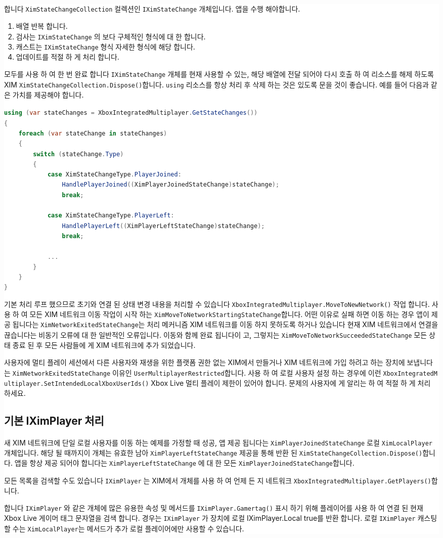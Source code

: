 합니다 `XimStateChangeCollection` 컬렉션인 `IXimStateChange` 개체입니다.
앱을 수행 해야합니다.

1. 배열 반복 합니다.
1. 검사는 `IXimStateChange` 의 보다 구체적인 형식에 대 한 합니다.
1. 캐스트는 `IXimStateChange` 형식 자세한 형식에 해당 합니다.
1. 업데이트를 적절 하 게 처리 합니다.

모두를 사용 하 여 한 번 완료 합니다 `IXimStateChange` 개체를 현재 사용할 수 있는, 해당 배열에 전달 되어야 다시 호출 하 여 리소스를 해제 하도록 XIM `XimStateChangeCollection.Dispose()`합니다. `using` 리소스를 항상 처리 후 삭제 하는 것은 있도록 문을 것이 좋습니다. 예를 들어 다음과 같은 가치를 제공해야 합니다.

```cs
using (var stateChanges = XboxIntegratedMultiplayer.GetStateChanges())
{
    foreach (var stateChange in stateChanges)
    {
        switch (stateChange.Type)
        {
            case XimStateChangeType.PlayerJoined:
                HandlePlayerJoined((XimPlayerJoinedStateChange)stateChange);
                break;

            case XimStateChangeType.PlayerLeft:
                HandlePlayerLeft((XimPlayerLeftStateChange)stateChange);
                break;

            ...
        }
    }
}
```

기본 처리 루프 했으므로 초기와 연결 된 상태 변경 내용을 처리할 수 있습니다 `XboxIntegratedMultiplayer.MoveToNewNetwork()` 작업 합니다. 사용 하 여 모든 XIM 네트워크 이동 작업이 시작 하는 `XimMoveToNetworkStartingStateChange`합니다. 어떤 이유로 실패 하면 이동 하는 경우 앱이 제공 됩니다는 `XimNetworkExitedStateChange`는 처리 메커니즘 XIM 네트워크를 이동 하지 못하도록 하거나 있습니다 현재 XIM 네트워크에서 연결을 끊습니다는 비동기 오류에 대 한 일반적인 오류입니다. 이동와 함께 완료 됩니다이 고, 그렇지는 `XimMoveToNetworkSucceededStateChange` 모든 상태 종료 된 후 모든 사람들에 게 XIM 네트워크에 추가 되었습니다.

사용자에 멀티 플레이 세션에서 다른 사용자와 재생을 위한 플랫폼 권한 없는 XIM에서 만들거나 XIM 네트워크에 가입 하려고 하는 장치에 보냅니다는 `XimNetworkExitedStateChange` 이유인 `UserMultiplayerRestricted`합니다. 사용 하 여 로컬 사용자 설정 하는 경우에 이런 `XboxIntegratedMultiplayer.SetIntendedLocalXboxUserIds()` Xbox Live 멀티 플레이 제한이 있어야 합니다. 문제의 사용자에 게 알리는 하 여 적절 하 게 처리 하세요.

## <a name="basic-iximplayer-handling"></a>기본 IXimPlayer 처리

새 XIM 네트워크에 단일 로컬 사용자를 이동 하는 예제를 가정할 때 성공, 앱 제공 됩니다는 `XimPlayerJoinedStateChange` 로컬 `XimLocalPlayer` 개체입니다. 해당 될 때까지이 개체는 유효한 남아 `XimPlayerLeftStateChange` 제공을 통해 반환 된 `XimStateChangeCollection.Dispose()`합니다. 앱을 항상 제공 되어야 합니다는 `XimPlayerLeftStateChange` 에 대 한 모든 `XimPlayerJoinedStateChange`합니다.

모든 목록을 검색할 수도 있습니다 `IXimPlayer` 는 XIM에서 개체를 사용 하 여 언제 든 지 네트워크 `XboxIntegratedMultiplayer.GetPlayers()`합니다.

합니다 `IXimPlayer` 와 같은 개체에 많은 유용한 속성 및 메서드를 `IXimPlayer.Gamertag()` 표시 하기 위해 플레이어를 사용 하 여 연결 된 현재 Xbox Live 게이머 태그 문자열을 검색 합니다. 경우는 `IXimPlayer` 가 장치에 로컬 IXimPlayer.Local true를 반환 합니다. 로컬 `IXimPlayer` 캐스팅할 수는 `XimLocalPlayer`는 메서드가 추가 로컬 플레이어에만 사용할 수 있습니다.
